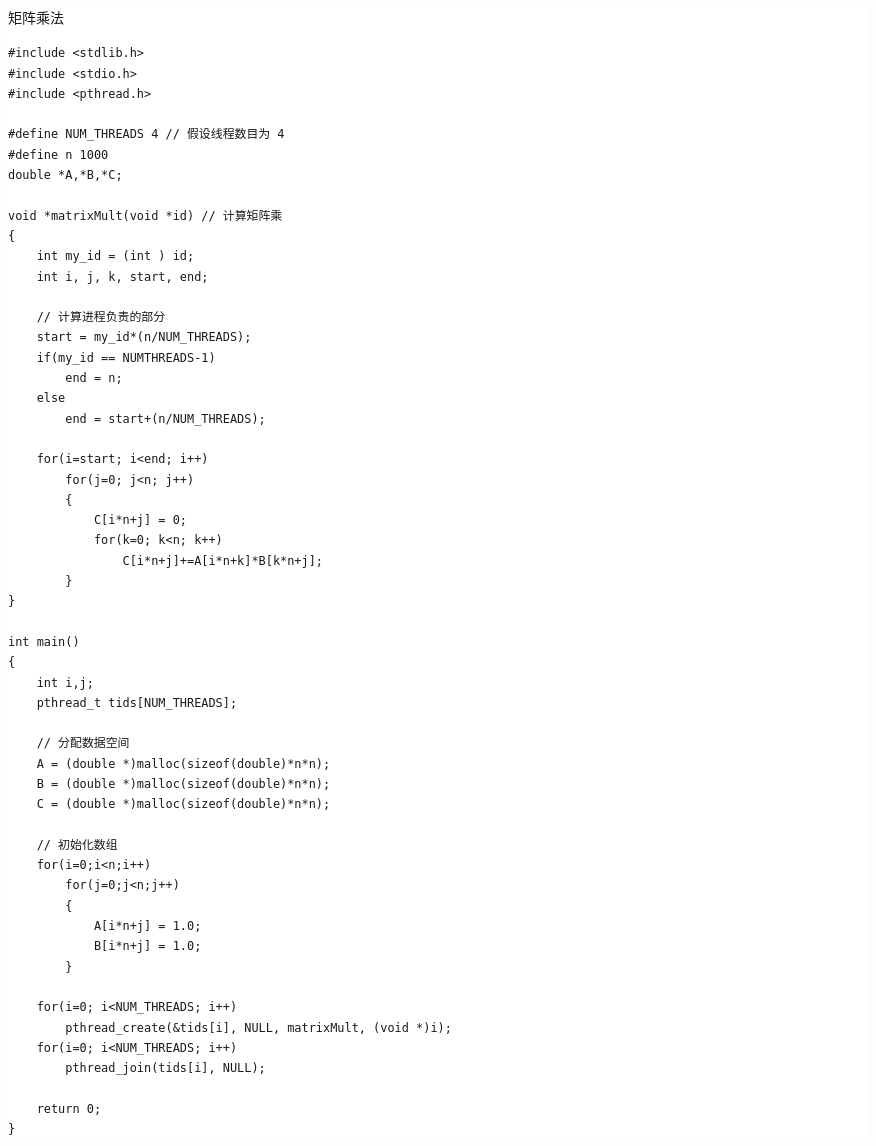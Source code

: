 ```
```

矩阵乘法
```
#include <stdlib.h>
#include <stdio.h>
#include <pthread.h>

#define NUM_THREADS 4 // 假设线程数目为 4
#define n 1000
double *A,*B,*C;

void *matrixMult(void *id) // 计算矩阵乘
{
	int my_id = (int ) id;
	int i, j, k, start, end;
	
	// 计算进程负责的部分
	start = my_id*(n/NUM_THREADS);
	if(my_id == NUMTHREADS-1)
		end = n;
	else
		end = start+(n/NUM_THREADS);
		
	for(i=start; i<end; i++)
		for(j=0; j<n; j++) 
		{
			C[i*n+j] = 0;
			for(k=0; k<n; k++)
				C[i*n+j]+=A[i*n+k]*B[k*n+j];
		}
}

int main() 
{
	int i,j;
	pthread_t tids[NUM_THREADS];
	
	// 分配数据空间
	A = (double *)malloc(sizeof(double)*n*n);
	B = (double *)malloc(sizeof(double)*n*n);
	C = (double *)malloc(sizeof(double)*n*n);
	
	// 初始化数组
	for(i=0;i<n;i++)
		for(j=0;j<n;j++)
		{
			A[i*n+j] = 1.0;
			B[i*n+j] = 1.0;
		}
	
	for(i=0; i<NUM_THREADS; i++)
		pthread_create(&tids[i], NULL, matrixMult, (void *)i);
	for(i=0; i<NUM_THREADS; i++)
		pthread_join(tids[i], NULL);
		
	return 0;
}
```
